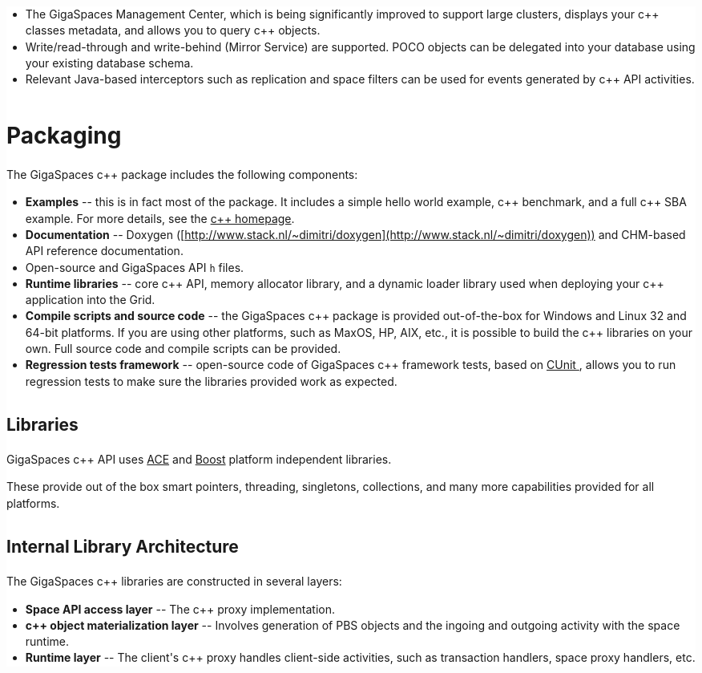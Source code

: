 - The GigaSpaces Management Center, which is being significantly improved to support large clusters, displays your c++ classes metadata, and allows you to query c++ objects.
- Write/read-through and write-behind (Mirror Service) are supported. POCO objects can be delegated into your database using your existing database schema.
- Relevant Java-based interceptors such as replication and space filters can be used for events generated by c++ API activities.

# Packaging

The GigaSpaces c++ package includes the following components:

- **Examples** -- this is in fact most of the package. It includes a simple hello world example, c++ benchmark, and a full c++ SBA example. For more details, see the [c++ homepage](./xap-cpp.html).
- **Documentation** -- Doxygen ([http://www.stack.nl/~dimitri/doxygen](http://www.stack.nl/~dimitri/doxygen)) and CHM-based API reference documentation.
- Open-source and GigaSpaces API `h` files.
- **Runtime libraries** -- core c++ API, memory allocator library, and a dynamic loader library used when deploying your c++ application into the Grid.
- **Compile scripts and source code** -- the GigaSpaces c++ package is provided out-of-the-box for Windows and Linux 32 and 64-bit platforms. If you are using other platforms, such as MaxOS, HP, AIX, etc., it is possible to build the c++ libraries on your own. Full source code and compile scripts can be provided.
- **Regression tests framework** -- open-source code of GigaSpaces c++ framework tests, based on [CUnit ](http://cunit.sourceforge.net/), allows you to run regression tests to make sure the libraries provided work as expected.

## Libraries

GigaSpaces c++ API uses [ACE](http://www.cs.wustl.edu/~schmidt/ACE-overview.html) and [Boost](http://www.boost.org/) platform independent libraries.

These provide out of the box smart pointers, threading, singletons, collections, and many more capabilities provided for all platforms.

## Internal Library Architecture

The GigaSpaces c++ libraries are constructed in several layers:

- **Space API access layer** -- The c++ proxy implementation.
- **c++ object materialization layer** -- Involves generation of PBS objects and the ingoing and outgoing activity with the space runtime.
- **Runtime layer** -- The client's c++ proxy handles client-side activities, such as transaction handlers, space proxy handlers, etc.
